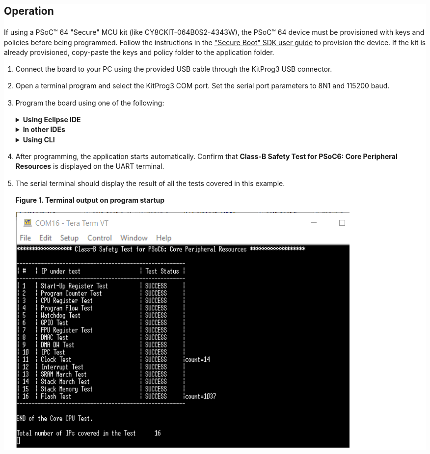 

## Operation

If using a PSoC&trade; 64 "Secure" MCU kit (like CY8CKIT-064B0S2-4343W), the PSoC&trade; 64 device must be provisioned with keys and policies before being programmed. Follow the instructions in the ["Secure Boot" SDK user guide](https://www.infineon.com/dgdlac/Infineon-PSoC_64_Secure_MCU_Secure_Boot_SDK_User_Guide-Software-v07_00-EN.pdf?fileId=8ac78c8c7d0d8da4017d0f8c361a7666) to provision the device. If the kit is already provisioned, copy-paste the keys and policy folder to the application folder.

1. Connect the board to your PC using the provided USB cable through the KitProg3 USB connector.

2. Open a terminal program and select the KitProg3 COM port. Set the serial port parameters to 8N1 and 115200 baud.

3. Program the board using one of the following:

   <details><summary><b>Using Eclipse IDE</b></summary></details>


   <details><summary><b>In other IDEs</b></summary></details>


   <details><summary><b>Using CLI</b></summary></details>

4. After programming, the application starts automatically. Confirm that **Class-B Safety Test for PSoC6: Core Peripheral Resources** is displayed on the UART terminal.

5. The serial terminal should display the result of all the tests covered in this example.

   **Figure 1. Terminal output on program startup**

   ![](images/classb-terminal-output.png)
